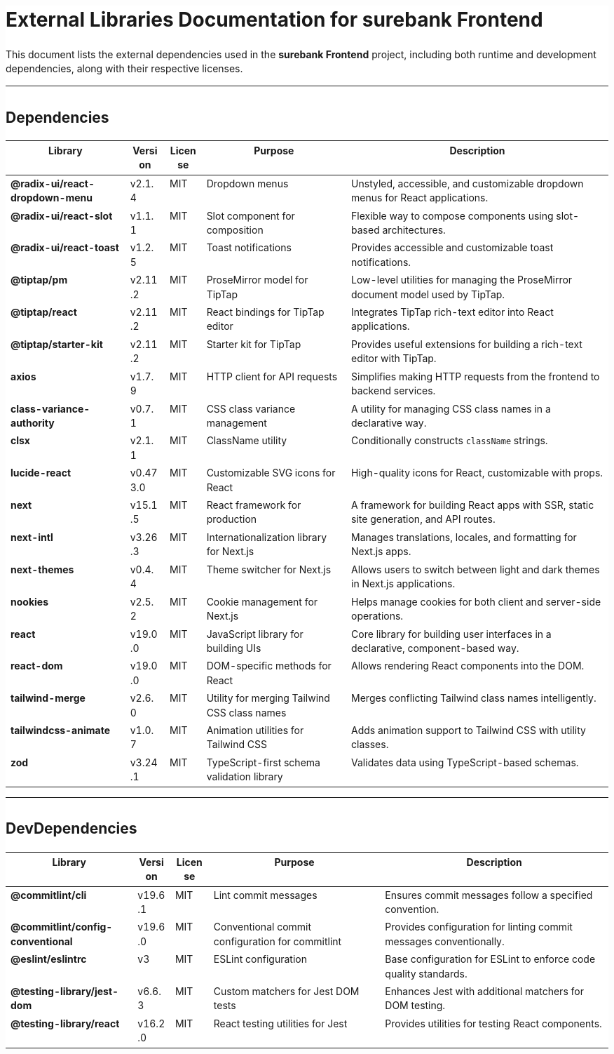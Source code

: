 # External Libraries Documentation for surebank Frontend

This document lists the external dependencies used in the **surebank Frontend** project, including both runtime and development dependencies, along with their respective licenses.

---

## Dependencies

| **Library**                       | **Version** | **License** | **Purpose**                                  | **Description**                                                                       |
| --------------------------------- | ----------- | ----------- | -------------------------------------------- | ------------------------------------------------------------------------------------- |
| **@radix-ui/react-dropdown-menu** | v2.1.4      | MIT         | Dropdown menus                               | Unstyled, accessible, and customizable dropdown menus for React applications.         |
| **@radix-ui/react-slot**          | v1.1.1      | MIT         | Slot component for composition               | Flexible way to compose components using slot-based architectures.                    |
| **@radix-ui/react-toast**         | v1.2.5      | MIT         | Toast notifications                          | Provides accessible and customizable toast notifications.                             |
| **@tiptap/pm**                    | v2.11.2     | MIT         | ProseMirror model for TipTap                 | Low-level utilities for managing the ProseMirror document model used by TipTap.       |
| **@tiptap/react**                 | v2.11.2     | MIT         | React bindings for TipTap editor             | Integrates TipTap rich-text editor into React applications.                           |
| **@tiptap/starter-kit**           | v2.11.2     | MIT         | Starter kit for TipTap                       | Provides useful extensions for building a rich-text editor with TipTap.               |
| **axios**                         | v1.7.9      | MIT         | HTTP client for API requests                 | Simplifies making HTTP requests from the frontend to backend services.                |
| **class-variance-authority**      | v0.7.1      | MIT         | CSS class variance management                | A utility for managing CSS class names in a declarative way.                          |
| **clsx**                          | v2.1.1      | MIT         | ClassName utility                            | Conditionally constructs `className` strings.                                         |
| **lucide-react**                  | v0.473.0    | MIT         | Customizable SVG icons for React             | High-quality icons for React, customizable with props.                                |
| **next**                          | v15.1.5     | MIT         | React framework for production               | A framework for building React apps with SSR, static site generation, and API routes. |
| **next-intl**                     | v3.26.3     | MIT         | Internationalization library for Next.js     | Manages translations, locales, and formatting for Next.js apps.                       |
| **next-themes**                   | v0.4.4      | MIT         | Theme switcher for Next.js                   | Allows users to switch between light and dark themes in Next.js applications.         |
| **nookies**                       | v2.5.2      | MIT         | Cookie management for Next.js                | Helps manage cookies for both client and server-side operations.                      |
| **react**                         | v19.0.0     | MIT         | JavaScript library for building UIs          | Core library for building user interfaces in a declarative, component-based way.      |
| **react-dom**                     | v19.0.0     | MIT         | DOM-specific methods for React               | Allows rendering React components into the DOM.                                       |
| **tailwind-merge**                | v2.6.0      | MIT         | Utility for merging Tailwind CSS class names | Merges conflicting Tailwind class names intelligently.                                |
| **tailwindcss-animate**           | v1.0.7      | MIT         | Animation utilities for Tailwind CSS         | Adds animation support to Tailwind CSS with utility classes.                          |
| **zod**                           | v3.24.1     | MIT         | TypeScript-first schema validation library   | Validates data using TypeScript-based schemas.                                        |

---

## DevDependencies

| **Library**                         | **Version** | **License** | **Purpose**                                      | **Description**                                                            |
| ----------------------------------- | ----------- | ----------- | ------------------------------------------------ | -------------------------------------------------------------------------- |
| **@commitlint/cli**                 | v19.6.1     | MIT         | Lint commit messages                             | Ensures commit messages follow a specified convention.                     |
| **@commitlint/config-conventional** | v19.6.0     | MIT         | Conventional commit configuration for commitlint | Provides configuration for linting commit messages conventionally.         |
| **@eslint/eslintrc**                | v3          | MIT         | ESLint configuration                             | Base configuration for ESLint to enforce code quality standards.           |
| **@testing-library/jest-dom**       | v6.6.3      | MIT         | Custom matchers for Jest DOM tests               | Enhances Jest with additional matchers for DOM testing.                    |
| **@testing-library/react**          | v16.2.0     | MIT         | React testing utilities for Jest                 | Provides utilities for testing React components.                           |